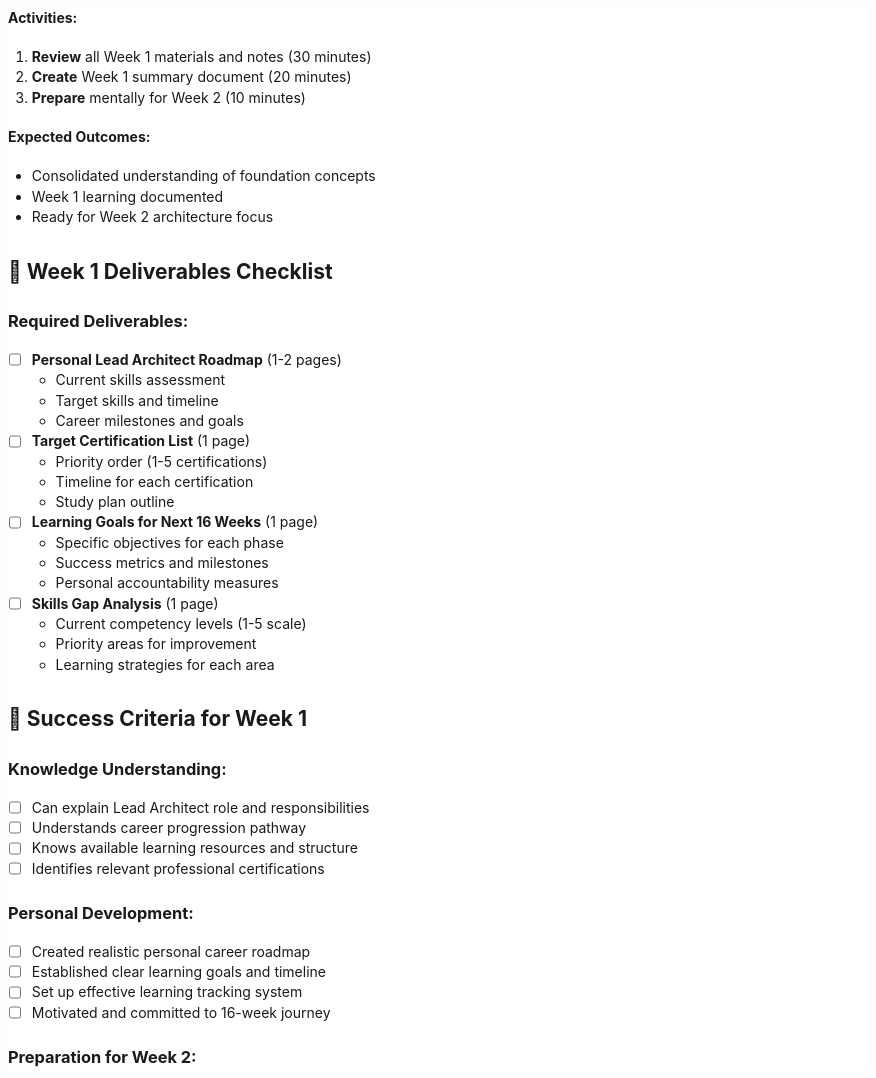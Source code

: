 #### Activities:

1. **Review** all Week 1 materials and notes (30 minutes)
2. **Create** Week 1 summary document (20 minutes)
3. **Prepare** mentally for Week 2 (10 minutes)

#### Expected Outcomes:

- Consolidated understanding of foundation concepts
- Week 1 learning documented
- Ready for Week 2 architecture focus

## 📝 Week 1 Deliverables Checklist

### **Required Deliverables:**

- [ ] **Personal Lead Architect Roadmap** (1-2 pages)
  - Current skills assessment
  - Target skills and timeline
  - Career milestones and goals
- [ ] **Target Certification List** (1 page)
  - Priority order (1-5 certifications)
  - Timeline for each certification
  - Study plan outline
- [ ] **Learning Goals for Next 16 Weeks** (1 page)
  - Specific objectives for each phase
  - Success metrics and milestones
  - Personal accountability measures
- [ ] **Skills Gap Analysis** (1 page)
  - Current competency levels (1-5 scale)
  - Priority areas for improvement
  - Learning strategies for each area

## 🎯 Success Criteria for Week 1

### **Knowledge Understanding:**

- [ ] Can explain Lead Architect role and responsibilities
- [ ] Understands career progression pathway
- [ ] Knows available learning resources and structure
- [ ] Identifies relevant professional certifications

### **Personal Development:**

- [ ] Created realistic personal career roadmap
- [ ] Established clear learning goals and timeline
- [ ] Set up effective learning tracking system
- [ ] Motivated and committed to 16-week journey

### **Preparation for Week 2:**
